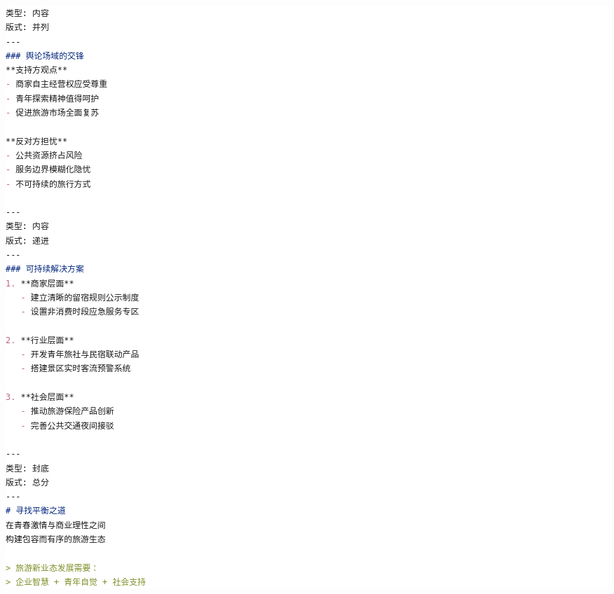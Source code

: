 ```md
类型: 内容
版式: 并列
---
### 舆论场域的交锋
**支持方观点**  
- 商家自主经营权应受尊重  
- 青年探索精神值得呵护  
- 促进旅游市场全面复苏  

**反对方担忧**  
- 公共资源挤占风险  
- 服务边界模糊化隐忧  
- 不可持续的旅行方式  

---
类型: 内容
版式: 递进
---
### 可持续解决方案
1. **商家层面**  
   - 建立清晰的留宿规则公示制度
   - 设置非消费时段应急服务专区

2. **行业层面**  
   - 开发青年旅社与民宿联动产品
   - 搭建景区实时客流预警系统

3. **社会层面**  
   - 推动旅游保险产品创新
   - 完善公共交通夜间接驳

---
类型: 封底
版式: 总分
---
# 寻找平衡之道
在青春激情与商业理性之间  
构建包容而有序的旅游生态  

> 旅游新业态发展需要：  
> 企业智慧 + 青年自觉 + 社会支持
```
